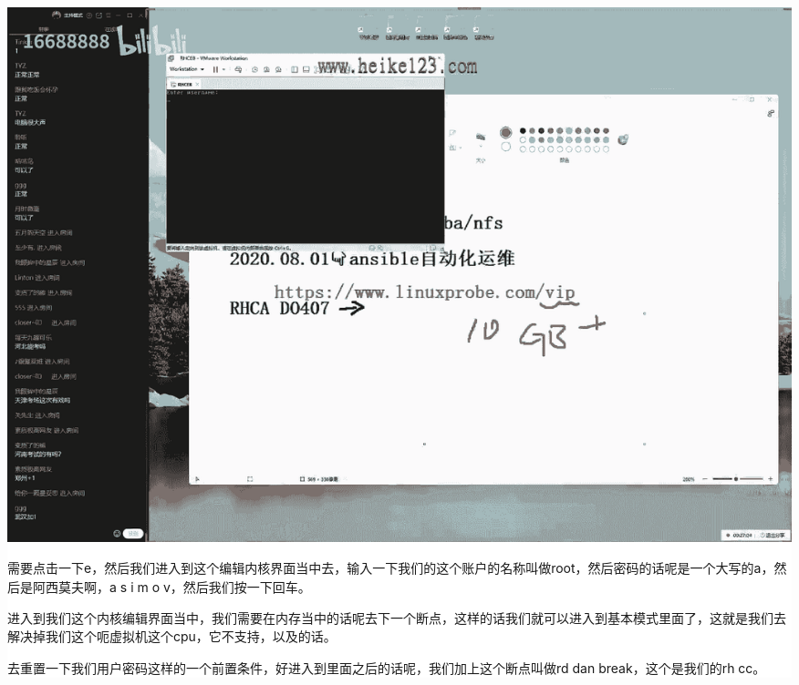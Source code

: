 ![](img/8d32135ad6ac5bf93a8319104b95b5a4_21.png)

需要点击一下e，然后我们进入到这个编辑内核界面当中去，输入一下我们的这个账户的名称叫做root，然后密码的话呢是一个大写的a，然后是阿西莫夫啊，a s i m o v，然后我们按一下回车。

进入到我们这个内核编辑界面当中，我们需要在内存当中的话呢去下一个断点，这样的话我们就可以进入到基本模式里面了，这就是我们去解决掉我们这个呃虚拟机这个cpu，它不支持，以及的话。

去重置一下我们用户密码这样的一个前置条件，好进入到里面之后的话呢，我们加上这个断点叫做rd dan break，这个是我们的rh cc。


